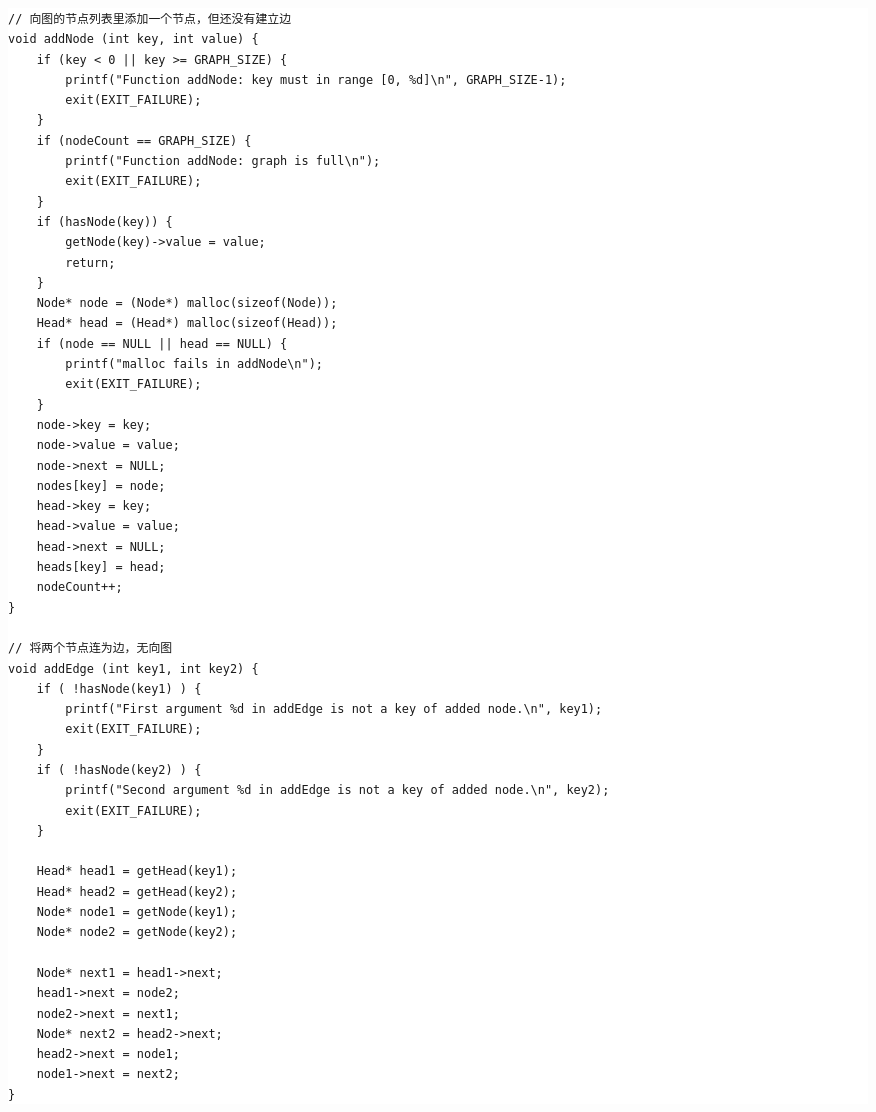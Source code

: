     // 向图的节点列表里添加一个节点，但还没有建立边
    void addNode (int key, int value) {
        if (key < 0 || key >= GRAPH_SIZE) {
            printf("Function addNode: key must in range [0, %d]\n", GRAPH_SIZE-1);
            exit(EXIT_FAILURE);
        }
        if (nodeCount == GRAPH_SIZE) {
            printf("Function addNode: graph is full\n");
            exit(EXIT_FAILURE);
        }
        if (hasNode(key)) {
            getNode(key)->value = value;
            return;
        }
        Node* node = (Node*) malloc(sizeof(Node));
        Head* head = (Head*) malloc(sizeof(Head));
        if (node == NULL || head == NULL) {
            printf("malloc fails in addNode\n");
            exit(EXIT_FAILURE);
        }
        node->key = key;
        node->value = value;
        node->next = NULL;
        nodes[key] = node;
        head->key = key;
        head->value = value;
        head->next = NULL;
        heads[key] = head;
        nodeCount++;   
    }

    // 将两个节点连为边，无向图
    void addEdge (int key1, int key2) {
        if ( !hasNode(key1) ) {
            printf("First argument %d in addEdge is not a key of added node.\n", key1);
            exit(EXIT_FAILURE);
        }
        if ( !hasNode(key2) ) {
            printf("Second argument %d in addEdge is not a key of added node.\n", key2);
            exit(EXIT_FAILURE);
        }

        Head* head1 = getHead(key1);
        Head* head2 = getHead(key2);
        Node* node1 = getNode(key1);
        Node* node2 = getNode(key2);

        Node* next1 = head1->next;
        head1->next = node2;
        node2->next = next1;
        Node* next2 = head2->next;
        head2->next = node1;
        node1->next = next2;
    }
